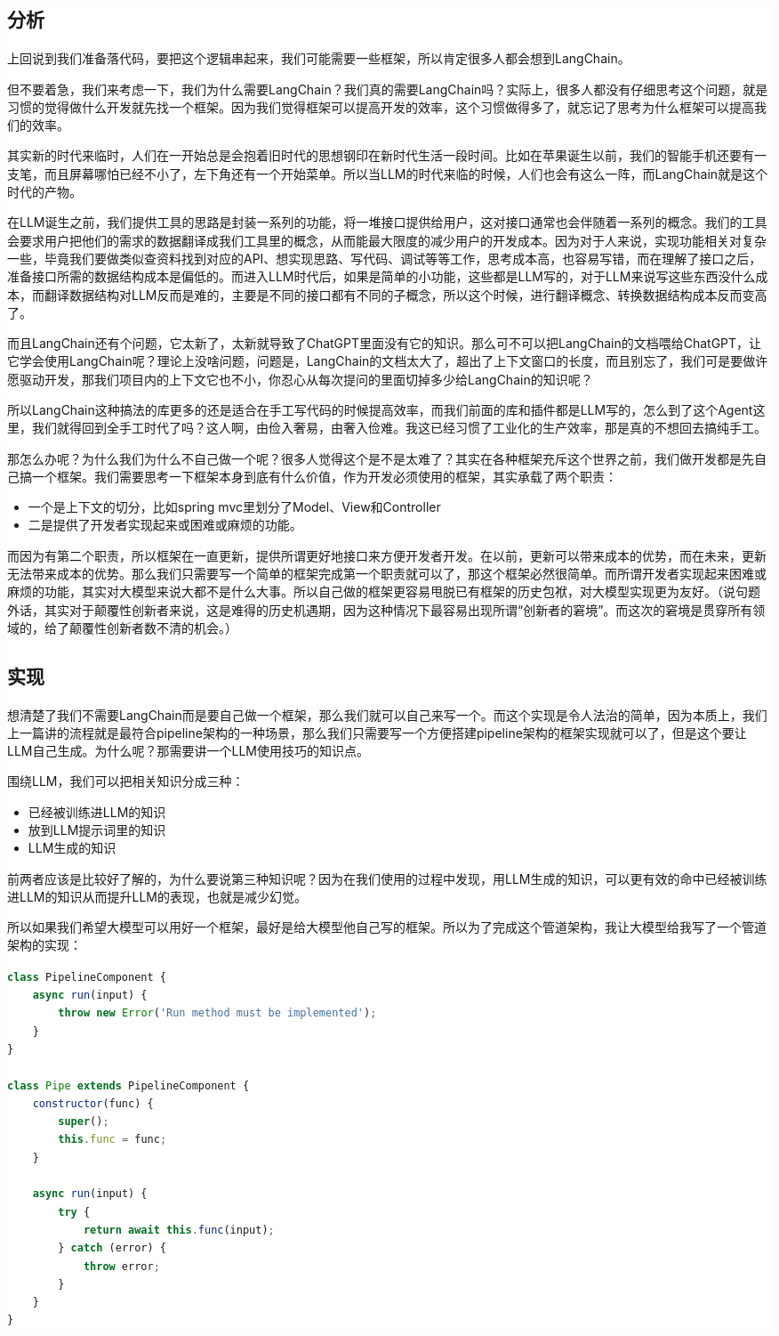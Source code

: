 
## 分析
上回说到我们准备落代码，要把这个逻辑串起来，我们可能需要一些框架，所以肯定很多人都会想到LangChain。

但不要着急，我们来考虑一下，我们为什么需要LangChain？我们真的需要LangChain吗？实际上，很多人都没有仔细思考这个问题，就是习惯的觉得做什么开发就先找一个框架。因为我们觉得框架可以提高开发的效率，这个习惯做得多了，就忘记了思考为什么框架可以提高我们的效率。

其实新的时代来临时，人们在一开始总是会抱着旧时代的思想钢印在新时代生活一段时间。比如在苹果诞生以前，我们的智能手机还要有一支笔，而且屏幕哪怕已经不小了，左下角还有一个开始菜单。所以当LLM的时代来临的时候，人们也会有这么一阵，而LangChain就是这个时代的产物。

在LLM诞生之前，我们提供工具的思路是封装一系列的功能，将一堆接口提供给用户，这对接口通常也会伴随着一系列的概念。我们的工具会要求用户把他们的需求的数据翻译成我们工具里的概念，从而能最大限度的减少用户的开发成本。因为对于人来说，实现功能相关对复杂一些，毕竟我们要做类似查资料找到对应的API、想实现思路、写代码、调试等等工作，思考成本高，也容易写错，而在理解了接口之后，准备接口所需的数据结构成本是偏低的。而进入LLM时代后，如果是简单的小功能，这些都是LLM写的，对于LLM来说写这些东西没什么成本，而翻译数据结构对LLM反而是难的，主要是不同的接口都有不同的子概念，所以这个时候，进行翻译概念、转换数据结构成本反而变高了。

而且LangChain还有个问题，它太新了，太新就导致了ChatGPT里面没有它的知识。那么可不可以把LangChain的文档喂给ChatGPT，让它学会使用LangChain呢？理论上没啥问题，问题是，LangChain的文档太大了，超出了上下文窗口的长度，而且别忘了，我们可是要做许愿驱动开发，那我们项目内的上下文它也不小，你忍心从每次提问的里面切掉多少给LangChain的知识呢？

所以LangChain这种搞法的库更多的还是适合在手工写代码的时候提高效率，而我们前面的库和插件都是LLM写的，怎么到了这个Agent这里，我们就得回到全手工时代了吗？这人啊，由俭入奢易，由奢入俭难。我这已经习惯了工业化的生产效率，那是真的不想回去搞纯手工。

那怎么办呢？为什么我们为什么不自己做一个呢？很多人觉得这个是不是太难了？其实在各种框架充斥这个世界之前，我们做开发都是先自己搞一个框架。我们需要思考一下框架本身到底有什么价值，作为开发必须使用的框架，其实承载了两个职责：

- 一个是上下文的切分，比如spring mvc里划分了Model、View和Controller
- 二是提供了开发者实现起来或困难或麻烦的功能。

而因为有第二个职责，所以框架在一直更新，提供所谓更好地接口来方便开发者开发。在以前，更新可以带来成本的优势，而在未来，更新无法带来成本的优势。那么我们只需要写一个简单的框架完成第一个职责就可以了，那这个框架必然很简单。而所谓开发者实现起来困难或麻烦的功能，其实对大模型来说大都不是什么大事。所以自己做的框架更容易甩脱已有框架的历史包袱，对大模型实现更为友好。（说句题外话，其实对于颠覆性创新者来说，这是难得的历史机遇期，因为这种情况下最容易出现所谓“创新者的窘境”。而这次的窘境是贯穿所有领域的，给了颠覆性创新者数不清的机会。）

## 实现

想清楚了我们不需要LangChain而是要自己做一个框架，那么我们就可以自己来写一个。而这个实现是令人法治的简单，因为本质上，我们上一篇讲的流程就是最符合pipeline架构的一种场景，那么我们只需要写一个方便搭建pipeline架构的框架实现就可以了，但是这个要让LLM自己生成。为什么呢？那需要讲一个LLM使用技巧的知识点。

围绕LLM，我们可以把相关知识分成三种：

- 已经被训练进LLM的知识
- 放到LLM提示词里的知识
- LLM生成的知识

前两者应该是比较好了解的，为什么要说第三种知识呢？因为在我们使用的过程中发现，用LLM生成的知识，可以更有效的命中已经被训练进LLM的知识从而提升LLM的表现，也就是减少幻觉。

所以如果我们希望大模型可以用好一个框架，最好是给大模型他自己写的框架。所以为了完成这个管道架构，我让大模型给我写了一个管道架构的实现：

```js
class PipelineComponent {
    async run(input) {
        throw new Error('Run method must be implemented');
    }
}

class Pipe extends PipelineComponent {
    constructor(func) {
        super();
        this.func = func;
    }

    async run(input) {
        try {
            return await this.func(input);
        } catch (error) {
            throw error;
        }
    }
}


```